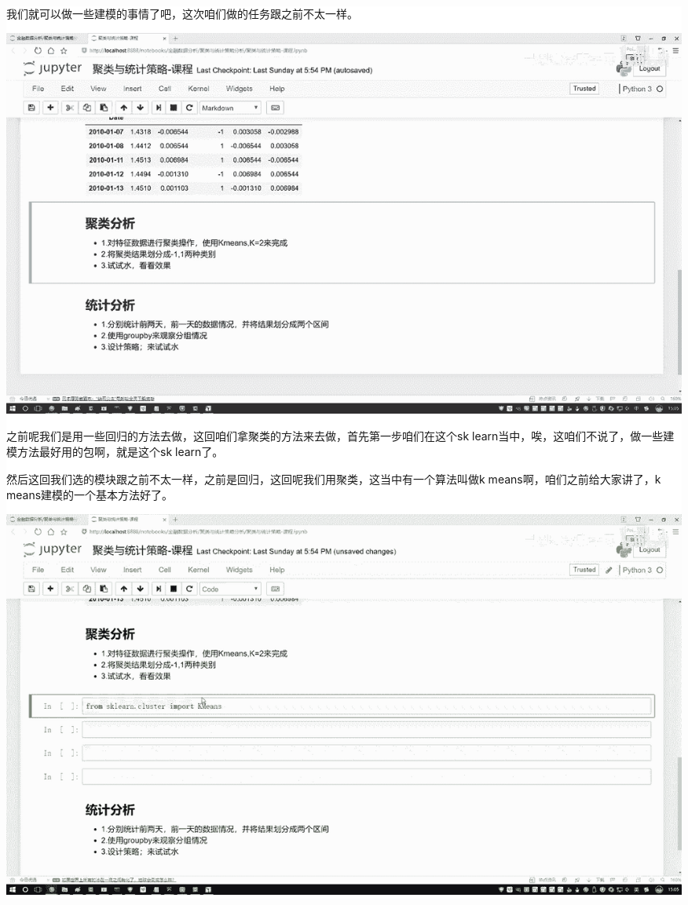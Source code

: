 我们就可以做一些建模的事情了吧，这次咱们做的任务跟之前不太一样。

![](img/f84608097431785e9c4b2b6a11cd51e5_9.png)

之前呢我们是用一些回归的方法去做，这回咱们拿聚类的方法来去做，首先第一步咱们在这个sk learn当中，唉，这咱们不说了，做一些建模方法最好用的包啊，就是这个sk learn了。

然后这回我们选的模块跟之前不太一样，之前是回归，这回呢我们用聚类，这当中有一个算法叫做k means啊，咱们之前给大家讲了，k means建模的一个基本方法好了。



![](img/f84608097431785e9c4b2b6a11cd51e5_11.png)
